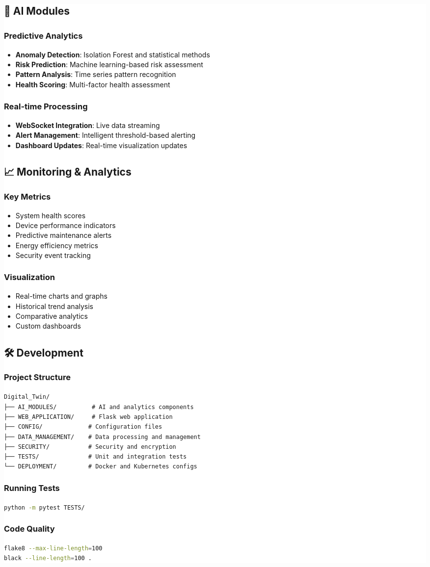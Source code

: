 ## 🤖 AI Modules

### Predictive Analytics
- **Anomaly Detection**: Isolation Forest and statistical methods
- **Risk Prediction**: Machine learning-based risk assessment
- **Pattern Analysis**: Time series pattern recognition
- **Health Scoring**: Multi-factor health assessment

### Real-time Processing
- **WebSocket Integration**: Live data streaming
- **Alert Management**: Intelligent threshold-based alerting
- **Dashboard Updates**: Real-time visualization updates

## 📈 Monitoring & Analytics

### Key Metrics
- System health scores
- Device performance indicators
- Predictive maintenance alerts
- Energy efficiency metrics
- Security event tracking

### Visualization
- Real-time charts and graphs
- Historical trend analysis
- Comparative analytics
- Custom dashboards

## 🛠️ Development

### Project Structure
```
Digital_Twin/
├── AI_MODULES/          # AI and analytics components
├── WEB_APPLICATION/     # Flask web application
├── CONFIG/             # Configuration files
├── DATA_MANAGEMENT/    # Data processing and management
├── SECURITY/           # Security and encryption
├── TESTS/              # Unit and integration tests
└── DEPLOYMENT/         # Docker and Kubernetes configs
```

### Running Tests
```bash
python -m pytest TESTS/
```

### Code Quality
```bash
flake8 --max-line-length=100
black --line-length=100 .
```
